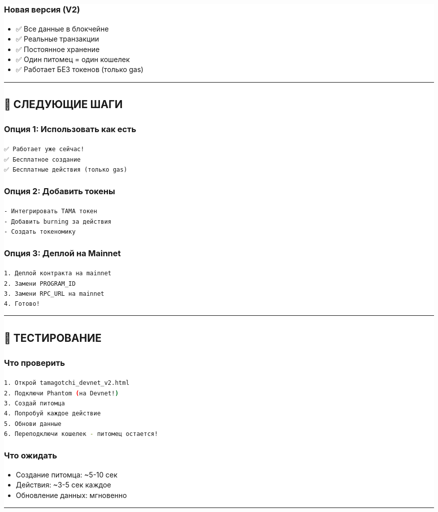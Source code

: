 ### Новая версия (V2)
- ✅ Все данные в блокчейне
- ✅ Реальные транзакции
- ✅ Постоянное хранение
- ✅ Один питомец = один кошелек
- ✅ Работает БЕЗ токенов (только gas)

---

## 🚀 СЛЕДУЮЩИЕ ШАГИ

### Опция 1: Использовать как есть
```
✅ Работает уже сейчас!
✅ Бесплатное создание
✅ Бесплатные действия (только gas)
```

### Опция 2: Добавить токены
```
- Интегрировать TAMA токен
- Добавить burning за действия
- Создать токеномику
```

### Опция 3: Деплой на Mainnet
```
1. Деплой контракта на mainnet
2. Замени PROGRAM_ID
3. Замени RPC_URL на mainnet
4. Готово!
```

---

## 🎯 ТЕСТИРОВАНИЕ

### Что проверить
```bash
1. Открой tamagotchi_devnet_v2.html
2. Подключи Phantom (на Devnet!)
3. Создай питомца
4. Попробуй каждое действие
5. Обнови данные
6. Переподключи кошелек - питомец остается!
```

### Что ожидать
- Создание питомца: ~5-10 сек
- Действия: ~3-5 сек каждое
- Обновление данных: мгновенно

---